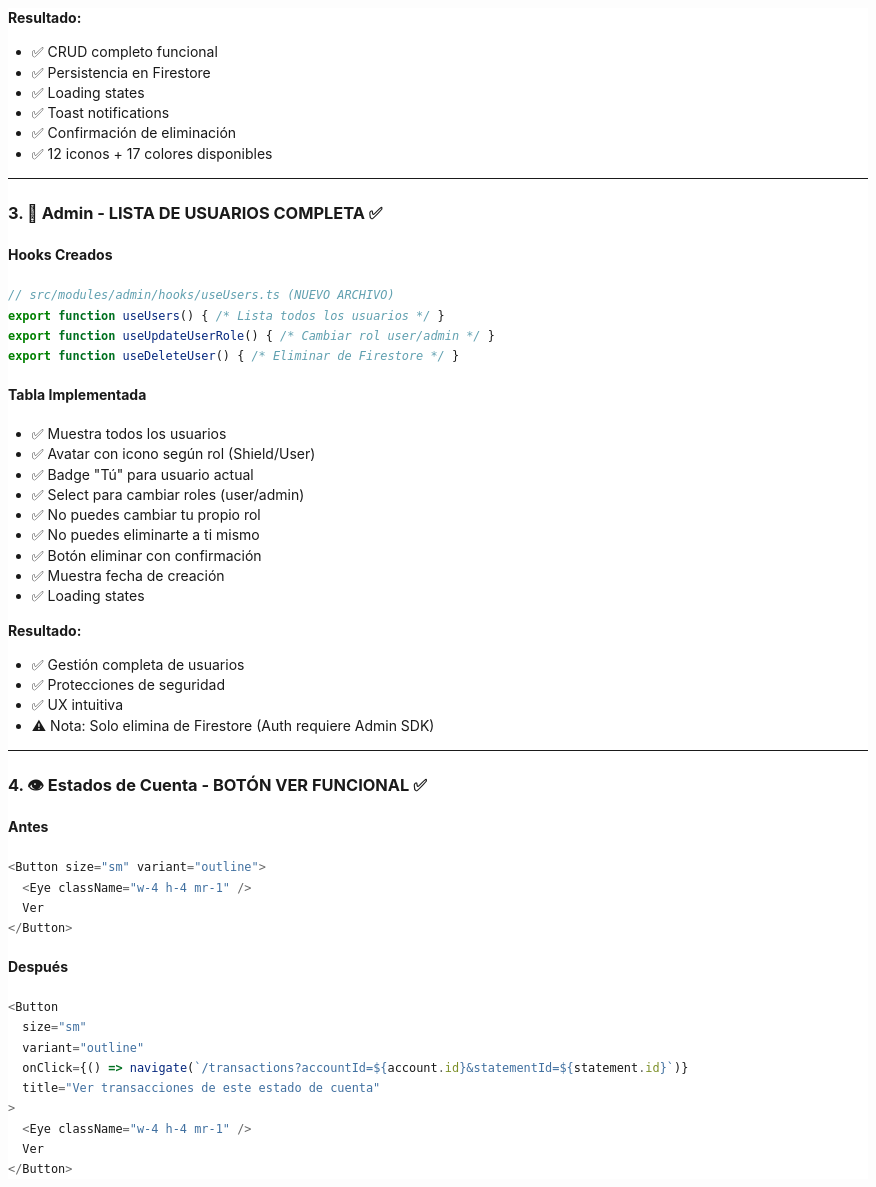 **Resultado:**
- ✅ CRUD completo funcional
- ✅ Persistencia en Firestore
- ✅ Loading states
- ✅ Toast notifications
- ✅ Confirmación de eliminación
- ✅ 12 iconos + 17 colores disponibles

---

### 3. 👥 **Admin - LISTA DE USUARIOS COMPLETA** ✅

#### Hooks Creados
```typescript
// src/modules/admin/hooks/useUsers.ts (NUEVO ARCHIVO)
export function useUsers() { /* Lista todos los usuarios */ }
export function useUpdateUserRole() { /* Cambiar rol user/admin */ }
export function useDeleteUser() { /* Eliminar de Firestore */ }
```

#### Tabla Implementada
- ✅ Muestra todos los usuarios
- ✅ Avatar con icono según rol (Shield/User)
- ✅ Badge "Tú" para usuario actual
- ✅ Select para cambiar roles (user/admin)
- ✅ No puedes cambiar tu propio rol
- ✅ No puedes eliminarte a ti mismo
- ✅ Botón eliminar con confirmación
- ✅ Muestra fecha de creación
- ✅ Loading states

**Resultado:**
- ✅ Gestión completa de usuarios
- ✅ Protecciones de seguridad
- ✅ UX intuitiva
- ⚠️ Nota: Solo elimina de Firestore (Auth requiere Admin SDK)

---

### 4. 👁️ **Estados de Cuenta - BOTÓN VER FUNCIONAL** ✅

#### Antes
```typescript
<Button size="sm" variant="outline">
  <Eye className="w-4 h-4 mr-1" />
  Ver
</Button>
```

#### Después
```typescript
<Button 
  size="sm" 
  variant="outline"
  onClick={() => navigate(`/transactions?accountId=${account.id}&statementId=${statement.id}`)}
  title="Ver transacciones de este estado de cuenta"
>
  <Eye className="w-4 h-4 mr-1" />
  Ver
</Button>
```
